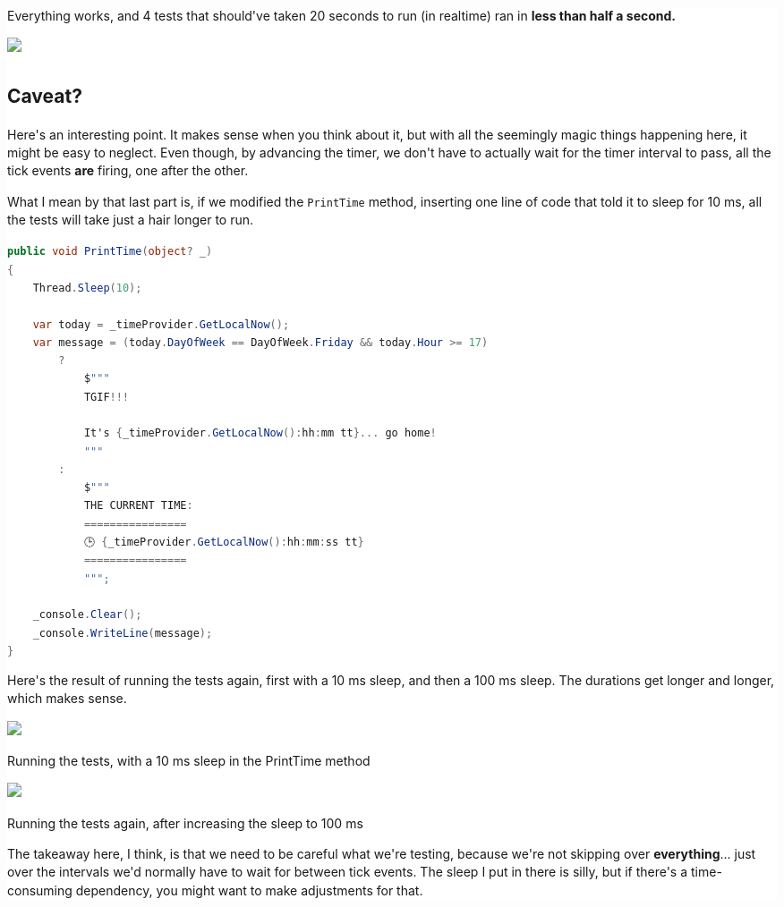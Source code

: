 Everything works, and 4 tests that should've taken 20 seconds to run (in realtime) ran in __less than half a second.__

![](https://grantwinney.com/content/images/2024/01/image-13.png)

## Caveat?

Here's an interesting point. It makes sense when you think about it, but with all the seemingly magic things happening here, it might be easy to neglect. Even though, by advancing the timer, we don't have to actually wait for the timer interval to pass, all the tick events __are__ firing, one after the other.

What I mean by that last part is, if we modified the `PrintTime` method, inserting one line of code that told it to sleep for 10 ms, all the tests will take just a hair longer to run.

```csharp
public void PrintTime(object? _)
{
    Thread.Sleep(10);

    var today = _timeProvider.GetLocalNow();
    var message = (today.DayOfWeek == DayOfWeek.Friday && today.Hour >= 17)
        ?
            $"""
            TGIF!!!

            It's {_timeProvider.GetLocalNow():hh:mm tt}... go home!
            """
        :
            $"""
            THE CURRENT TIME:
            ================
            🕒 {_timeProvider.GetLocalNow():hh:mm:ss tt}
            ================
            """;

    _console.Clear();
    _console.WriteLine(message);
}
```

Here's the result of running the tests again, first with a 10 ms sleep, and then a 100 ms sleep. The durations get longer and longer, which makes sense.

![](https://grantwinney.com/content/images/2024/01/image-14.png)

Running the tests, with a 10 ms sleep in the PrintTime method

![](https://grantwinney.com/content/images/2024/01/image-16.png)

Running the tests again, after increasing the sleep to 100 ms

The takeaway here, I think, is that we need to be careful what we're testing, because we're not skipping over __everything__... just over the intervals we'd normally have to wait for between tick events. The sleep I put in there is silly, but if there's a time-consuming dependency, you might want to make adjustments for that.
